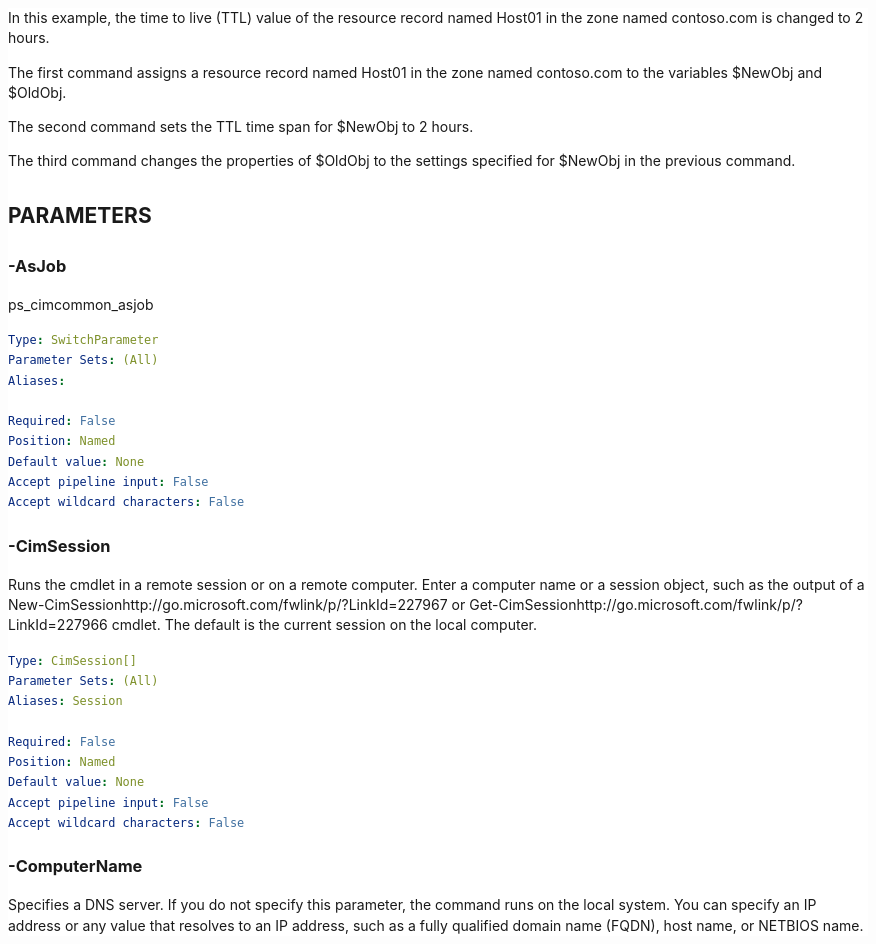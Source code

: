 In this example, the time to live (TTL) value of the resource record named Host01 in the zone named contoso.com is changed to 2 hours.

The first command assigns a resource record named Host01 in the zone named contoso.com to the variables $NewObj and $OldObj.

The second command sets the TTL time span for $NewObj to 2 hours.

The third command changes the properties of $OldObj to the settings specified for $NewObj in the previous command.

## PARAMETERS

### -AsJob
ps_cimcommon_asjob

```yaml
Type: SwitchParameter
Parameter Sets: (All)
Aliases: 

Required: False
Position: Named
Default value: None
Accept pipeline input: False
Accept wildcard characters: False
```

### -CimSession
Runs the cmdlet in a remote session or on a remote computer.
Enter a computer name or a session object, such as the output of a New-CimSessionhttp://go.microsoft.com/fwlink/p/?LinkId=227967 or Get-CimSessionhttp://go.microsoft.com/fwlink/p/?LinkId=227966 cmdlet.
The default is the current session on the local computer.

```yaml
Type: CimSession[]
Parameter Sets: (All)
Aliases: Session

Required: False
Position: Named
Default value: None
Accept pipeline input: False
Accept wildcard characters: False
```

### -ComputerName
Specifies a DNS server.
If you do not specify this parameter, the command runs on the local system.
You can specify an IP address or any value that resolves to an IP address, such as a fully qualified domain name (FQDN), host name, or NETBIOS name.
